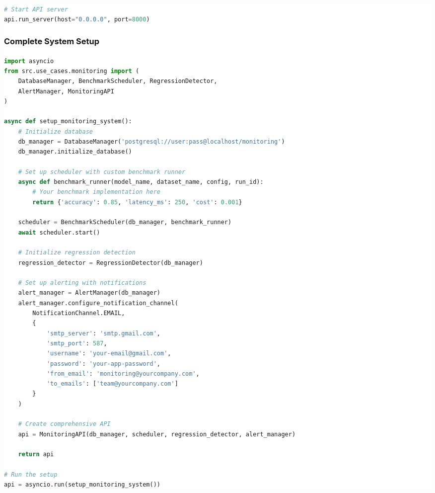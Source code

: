 ```python
# Start API server
api.run_server(host="0.0.0.0", port=8000)
```

### Complete System Setup

```python
import asyncio
from src.use_cases.monitoring import (
    DatabaseManager, BenchmarkScheduler, RegressionDetector, 
    AlertManager, MonitoringAPI
)

async def setup_monitoring_system():
    # Initialize database
    db_manager = DatabaseManager('postgresql://user:pass@localhost/monitoring')
    db_manager.initialize_database()
    
    # Set up scheduler with custom benchmark runner
    async def benchmark_runner(model_name, dataset_name, config, run_id):
        # Your benchmark implementation here
        return {'accuracy': 0.85, 'latency_ms': 250, 'cost': 0.001}
    
    scheduler = BenchmarkScheduler(db_manager, benchmark_runner)
    await scheduler.start()
    
    # Initialize regression detection
    regression_detector = RegressionDetector(db_manager)
    
    # Set up alerting with notifications
    alert_manager = AlertManager(db_manager)
    alert_manager.configure_notification_channel(
        NotificationChannel.EMAIL,
        {
            'smtp_server': 'smtp.gmail.com',
            'smtp_port': 587,
            'username': 'your-email@gmail.com',
            'password': 'your-app-password',
            'from_email': 'monitoring@yourcompany.com',
            'to_emails': ['team@yourcompany.com']
        }
    )
    
    # Create comprehensive API
    api = MonitoringAPI(db_manager, scheduler, regression_detector, alert_manager)
    
    return api

# Run the setup
api = asyncio.run(setup_monitoring_system())
```
